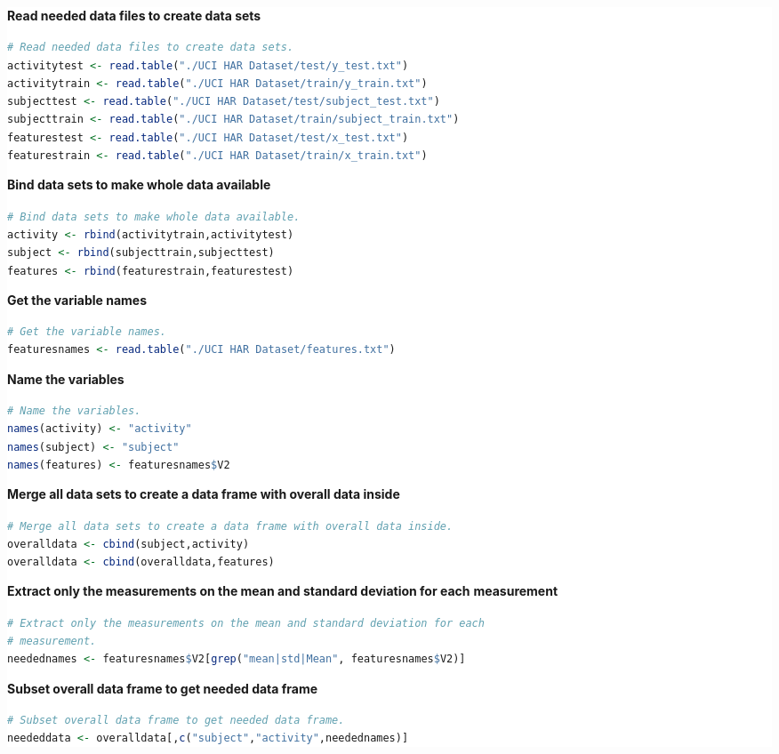 **Read needed data files to create data sets**

``` r
# Read needed data files to create data sets.
activitytest <- read.table("./UCI HAR Dataset/test/y_test.txt")
activitytrain <- read.table("./UCI HAR Dataset/train/y_train.txt")
subjecttest <- read.table("./UCI HAR Dataset/test/subject_test.txt")
subjecttrain <- read.table("./UCI HAR Dataset/train/subject_train.txt")
featurestest <- read.table("./UCI HAR Dataset/test/x_test.txt")
featurestrain <- read.table("./UCI HAR Dataset/train/x_train.txt")
```

**Bind data sets to make whole data available**

``` r
# Bind data sets to make whole data available.
activity <- rbind(activitytrain,activitytest)
subject <- rbind(subjecttrain,subjecttest)
features <- rbind(featurestrain,featurestest)
```

**Get the variable names**

``` r
# Get the variable names.
featuresnames <- read.table("./UCI HAR Dataset/features.txt")
```

**Name the variables**

``` r
# Name the variables.
names(activity) <- "activity"
names(subject) <- "subject"
names(features) <- featuresnames$V2
```

**Merge all data sets to create a data frame with overall data inside**

``` r
# Merge all data sets to create a data frame with overall data inside.
overalldata <- cbind(subject,activity)
overalldata <- cbind(overalldata,features)
```

**Extract only the measurements on the mean and standard deviation for
each** **measurement**

``` r
# Extract only the measurements on the mean and standard deviation for each
# measurement.
needednames <- featuresnames$V2[grep("mean|std|Mean", featuresnames$V2)]
```

**Subset overall data frame to get needed data frame**

``` r
# Subset overall data frame to get needed data frame.
neededdata <- overalldata[,c("subject","activity",needednames)]
```
